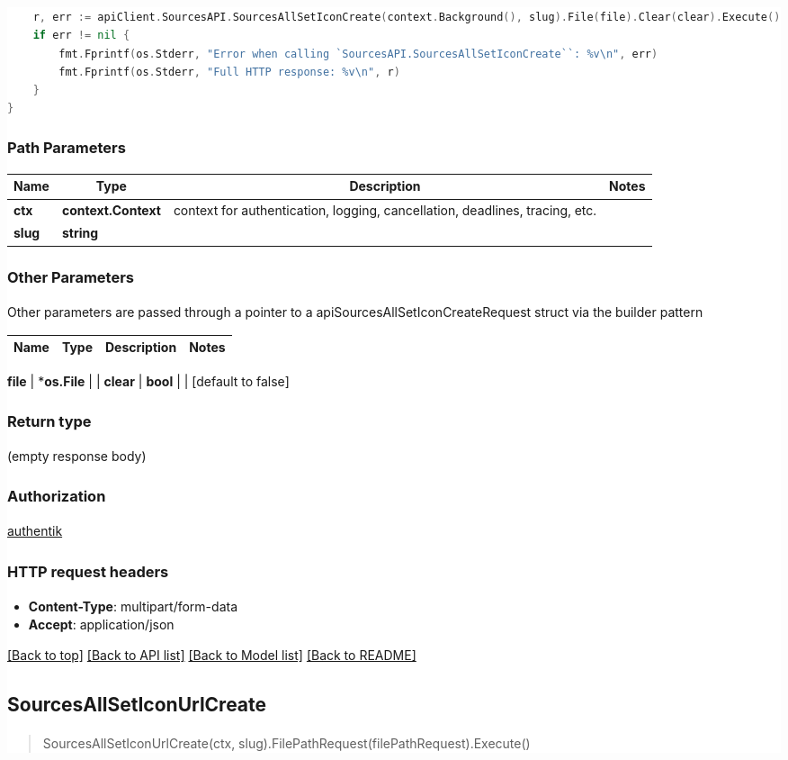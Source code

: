 ```go
	r, err := apiClient.SourcesAPI.SourcesAllSetIconCreate(context.Background(), slug).File(file).Clear(clear).Execute()
	if err != nil {
		fmt.Fprintf(os.Stderr, "Error when calling `SourcesAPI.SourcesAllSetIconCreate``: %v\n", err)
		fmt.Fprintf(os.Stderr, "Full HTTP response: %v\n", r)
	}
}
```

### Path Parameters


Name | Type | Description  | Notes
------------- | ------------- | ------------- | -------------
**ctx** | **context.Context** | context for authentication, logging, cancellation, deadlines, tracing, etc.
**slug** | **string** |  | 

### Other Parameters

Other parameters are passed through a pointer to a apiSourcesAllSetIconCreateRequest struct via the builder pattern


Name | Type | Description  | Notes
------------- | ------------- | ------------- | -------------

 **file** | ***os.File** |  | 
 **clear** | **bool** |  | [default to false]

### Return type

 (empty response body)

### Authorization

[authentik](../README.md#authentik)

### HTTP request headers

- **Content-Type**: multipart/form-data
- **Accept**: application/json

[[Back to top]](#) [[Back to API list]](../README.md#documentation-for-api-endpoints)
[[Back to Model list]](../README.md#documentation-for-models)
[[Back to README]](../README.md)


## SourcesAllSetIconUrlCreate

> SourcesAllSetIconUrlCreate(ctx, slug).FilePathRequest(filePathRequest).Execute()


